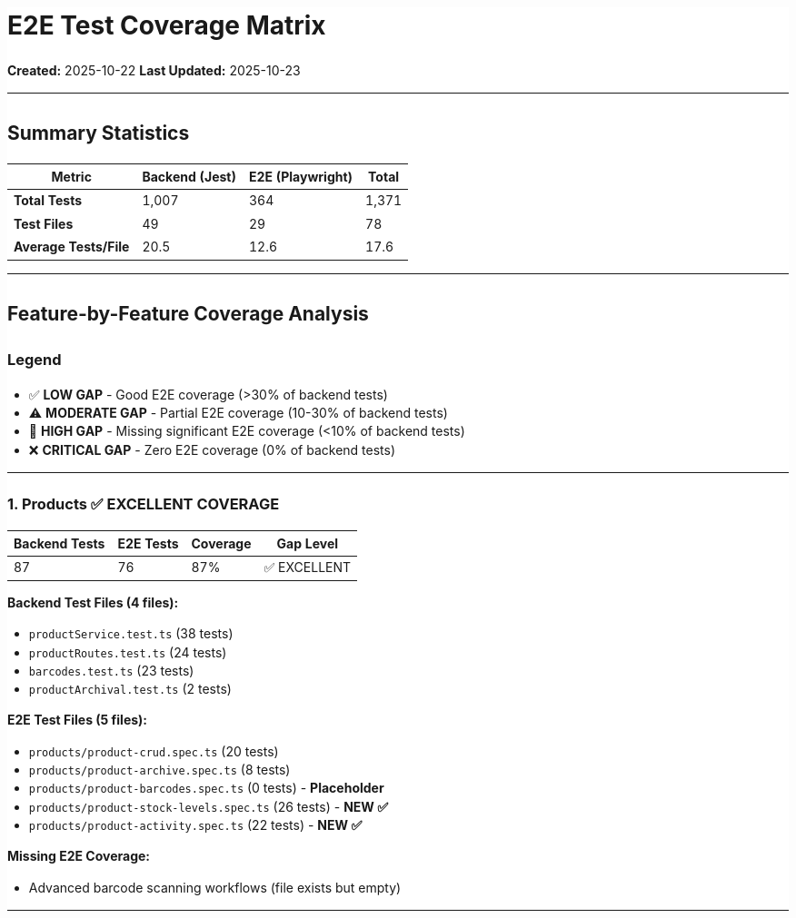 # E2E Test Coverage Matrix

**Created:** 2025-10-22
**Last Updated:** 2025-10-23

---

## Summary Statistics

| Metric | Backend (Jest) | E2E (Playwright) | Total |
|--------|----------------|------------------|-------|
| **Total Tests** | 1,007 | 364 | 1,371 |
| **Test Files** | 49 | 29 | 78 |
| **Average Tests/File** | 20.5 | 12.6 | 17.6 |

---

## Feature-by-Feature Coverage Analysis

### Legend
- ✅ **LOW GAP** - Good E2E coverage (>30% of backend tests)
- ⚠️ **MODERATE GAP** - Partial E2E coverage (10-30% of backend tests)
- 🔴 **HIGH GAP** - Missing significant E2E coverage (<10% of backend tests)
- ❌ **CRITICAL GAP** - Zero E2E coverage (0% of backend tests)

---

### 1. Products ✅ EXCELLENT COVERAGE

| Backend Tests | E2E Tests | Coverage | Gap Level |
|--------------|-----------|----------|-----------|
| 87 | 76 | 87% | ✅ EXCELLENT |

**Backend Test Files (4 files):**
- `productService.test.ts` (38 tests)
- `productRoutes.test.ts` (24 tests)
- `barcodes.test.ts` (23 tests)
- `productArchival.test.ts` (2 tests)

**E2E Test Files (5 files):**
- `products/product-crud.spec.ts` (20 tests)
- `products/product-archive.spec.ts` (8 tests)
- `products/product-barcodes.spec.ts` (0 tests) - **Placeholder**
- `products/product-stock-levels.spec.ts` (26 tests) - **NEW ✅**
- `products/product-activity.spec.ts` (22 tests) - **NEW ✅**

**Missing E2E Coverage:**
- Advanced barcode scanning workflows (file exists but empty)

---